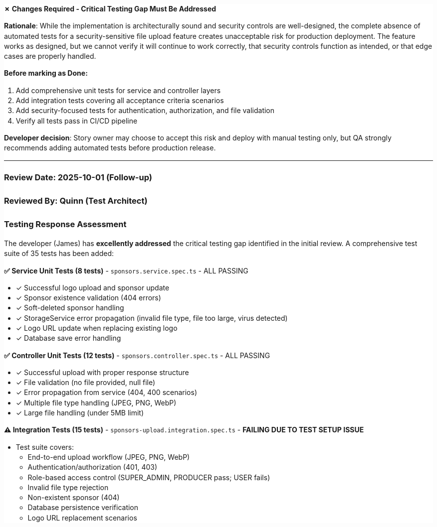 **✗ Changes Required - Critical Testing Gap Must Be Addressed**

**Rationale**: While the implementation is architecturally sound and security controls are well-designed, the complete absence of automated tests for a security-sensitive file upload feature creates unacceptable risk for production deployment. The feature works as designed, but we cannot verify it will continue to work correctly, that security controls function as intended, or that edge cases are properly handled.

**Before marking as Done:**
1. Add comprehensive unit tests for service and controller layers
2. Add integration tests covering all acceptance criteria scenarios
3. Add security-focused tests for authentication, authorization, and file validation
4. Verify all tests pass in CI/CD pipeline

**Developer decision**: Story owner may choose to accept this risk and deploy with manual testing only, but QA strongly recommends adding automated tests before production release.

---

### Review Date: 2025-10-01 (Follow-up)

### Reviewed By: Quinn (Test Architect)

### Testing Response Assessment

The developer (James) has **excellently addressed** the critical testing gap identified in the initial review. A comprehensive test suite of 35 tests has been added:

**✅ Service Unit Tests (8 tests)** - `sponsors.service.spec.ts` - ALL PASSING
- ✓ Successful logo upload and sponsor update
- ✓ Sponsor existence validation (404 errors)
- ✓ Soft-deleted sponsor handling
- ✓ StorageService error propagation (invalid file type, file too large, virus detected)
- ✓ Logo URL update when replacing existing logo
- ✓ Database save error handling

**✅ Controller Unit Tests (12 tests)** - `sponsors.controller.spec.ts` - ALL PASSING
- ✓ Successful upload with proper response structure
- ✓ File validation (no file provided, null file)
- ✓ Error propagation from service (404, 400 scenarios)
- ✓ Multiple file type handling (JPEG, PNG, WebP)
- ✓ Large file handling (under 5MB limit)

**⚠️ Integration Tests (15 tests)** - `sponsors-upload.integration.spec.ts` - **FAILING DUE TO TEST SETUP ISSUE**
- Test suite covers:
  - End-to-end upload workflow (JPEG, PNG, WebP)
  - Authentication/authorization (401, 403)
  - Role-based access control (SUPER_ADMIN, PRODUCER pass; USER fails)
  - Invalid file type rejection
  - Non-existent sponsor (404)
  - Database persistence verification
  - Logo URL replacement scenarios
